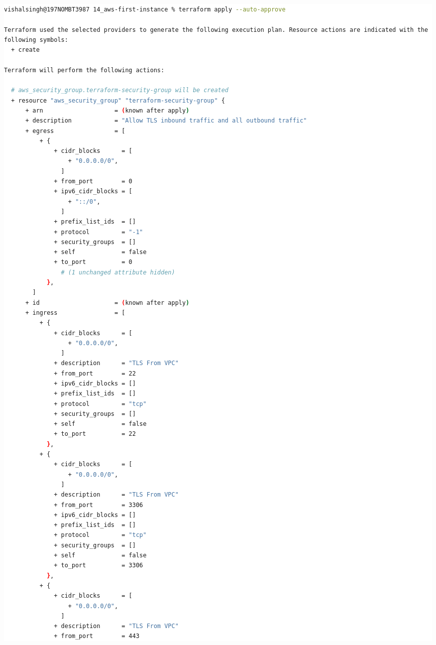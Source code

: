 ```sh
vishalsingh@197NOMBT3987 14_aws-first-instance % terraform apply --auto-approve

Terraform used the selected providers to generate the following execution plan. Resource actions are indicated with the following symbols:
  + create

Terraform will perform the following actions:

  # aws_security_group.terraform-security-group will be created
  + resource "aws_security_group" "terraform-security-group" {
      + arn                    = (known after apply)
      + description            = "Allow TLS inbound traffic and all outbound traffic"
      + egress                 = [
          + {
              + cidr_blocks      = [
                  + "0.0.0.0/0",
                ]
              + from_port        = 0
              + ipv6_cidr_blocks = [
                  + "::/0",
                ]
              + prefix_list_ids  = []
              + protocol         = "-1"
              + security_groups  = []
              + self             = false
              + to_port          = 0
                # (1 unchanged attribute hidden)
            },
        ]
      + id                     = (known after apply)
      + ingress                = [
          + {
              + cidr_blocks      = [
                  + "0.0.0.0/0",
                ]
              + description      = "TLS From VPC"
              + from_port        = 22
              + ipv6_cidr_blocks = []
              + prefix_list_ids  = []
              + protocol         = "tcp"
              + security_groups  = []
              + self             = false
              + to_port          = 22
            },
          + {
              + cidr_blocks      = [
                  + "0.0.0.0/0",
                ]
              + description      = "TLS From VPC"
              + from_port        = 3306
              + ipv6_cidr_blocks = []
              + prefix_list_ids  = []
              + protocol         = "tcp"
              + security_groups  = []
              + self             = false
              + to_port          = 3306
            },
          + {
              + cidr_blocks      = [
                  + "0.0.0.0/0",
                ]
              + description      = "TLS From VPC"
              + from_port        = 443
```